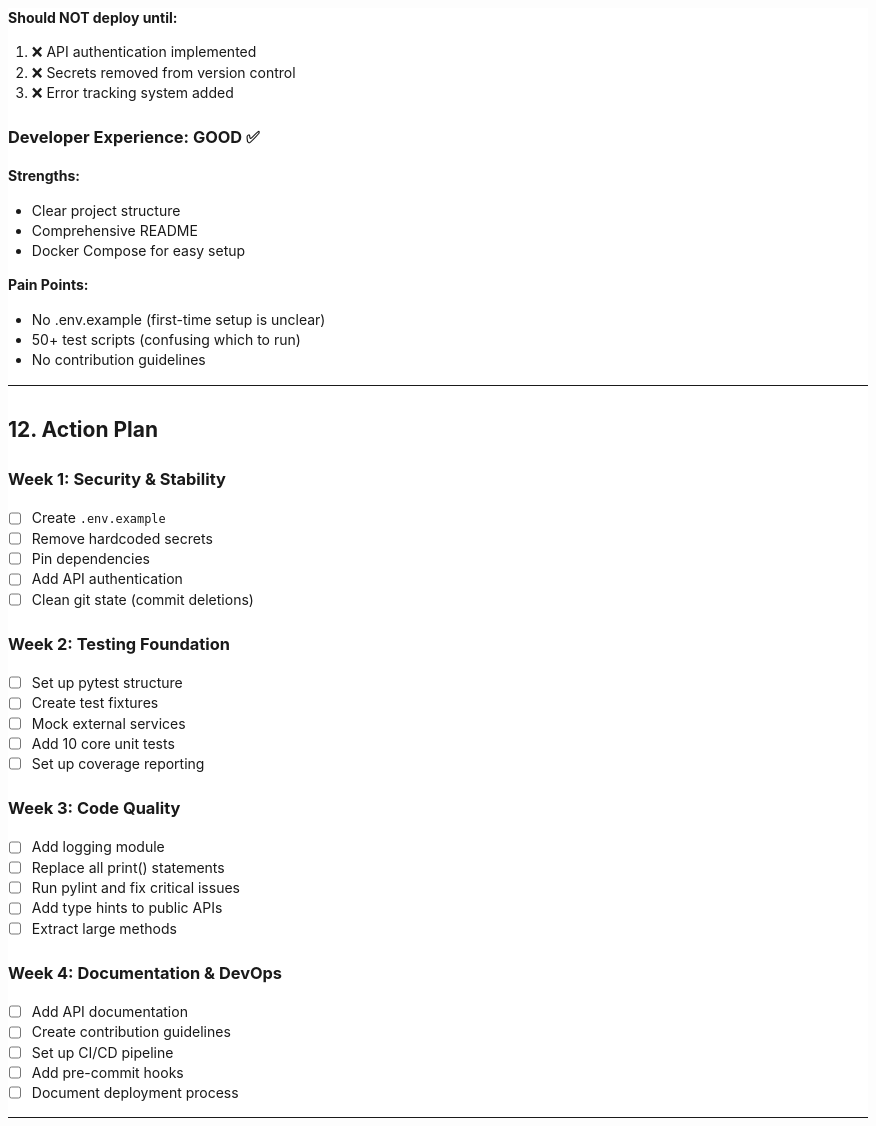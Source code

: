 **Should NOT deploy until:**
1. ❌ API authentication implemented
2. ❌ Secrets removed from version control
3. ❌ Error tracking system added

### Developer Experience: **GOOD** ✅

**Strengths:**
- Clear project structure
- Comprehensive README
- Docker Compose for easy setup

**Pain Points:**
- No .env.example (first-time setup is unclear)
- 50+ test scripts (confusing which to run)
- No contribution guidelines

---

## 12. Action Plan

### Week 1: Security & Stability
- [ ] Create `.env.example`
- [ ] Remove hardcoded secrets
- [ ] Pin dependencies
- [ ] Add API authentication
- [ ] Clean git state (commit deletions)

### Week 2: Testing Foundation
- [ ] Set up pytest structure
- [ ] Create test fixtures
- [ ] Mock external services
- [ ] Add 10 core unit tests
- [ ] Set up coverage reporting

### Week 3: Code Quality
- [ ] Add logging module
- [ ] Replace all print() statements
- [ ] Run pylint and fix critical issues
- [ ] Add type hints to public APIs
- [ ] Extract large methods

### Week 4: Documentation & DevOps
- [ ] Add API documentation
- [ ] Create contribution guidelines
- [ ] Set up CI/CD pipeline
- [ ] Add pre-commit hooks
- [ ] Document deployment process

---
